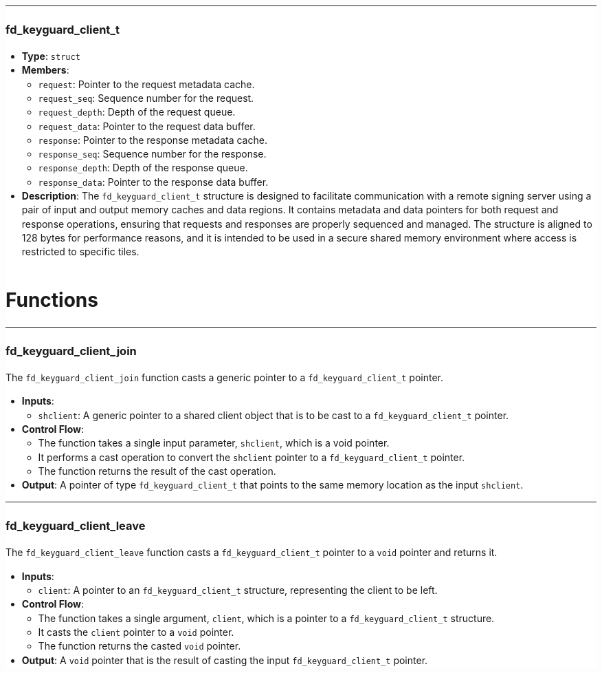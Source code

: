 
---
### fd\_keyguard\_client\_t
- **Type**: `struct`
- **Members**:
    - `request`: Pointer to the request metadata cache.
    - `request_seq`: Sequence number for the request.
    - `request_depth`: Depth of the request queue.
    - `request_data`: Pointer to the request data buffer.
    - `response`: Pointer to the response metadata cache.
    - `response_seq`: Sequence number for the response.
    - `response_depth`: Depth of the response queue.
    - `response_data`: Pointer to the response data buffer.
- **Description**: The `fd_keyguard_client_t` structure is designed to facilitate communication with a remote signing server using a pair of input and output memory caches and data regions. It contains metadata and data pointers for both request and response operations, ensuring that requests and responses are properly sequenced and managed. The structure is aligned to 128 bytes for performance reasons, and it is intended to be used in a secure shared memory environment where access is restricted to specific tiles.


# Functions

---
### fd\_keyguard\_client\_join
The `fd_keyguard_client_join` function casts a generic pointer to a `fd_keyguard_client_t` pointer.
- **Inputs**:
    - `shclient`: A generic pointer to a shared client object that is to be cast to a `fd_keyguard_client_t` pointer.
- **Control Flow**:
    - The function takes a single input parameter, `shclient`, which is a void pointer.
    - It performs a cast operation to convert the `shclient` pointer to a `fd_keyguard_client_t` pointer.
    - The function returns the result of the cast operation.
- **Output**: A pointer of type `fd_keyguard_client_t` that points to the same memory location as the input `shclient`.


---
### fd\_keyguard\_client\_leave
The `fd_keyguard_client_leave` function casts a `fd_keyguard_client_t` pointer to a `void` pointer and returns it.
- **Inputs**:
    - `client`: A pointer to an `fd_keyguard_client_t` structure, representing the client to be left.
- **Control Flow**:
    - The function takes a single argument, `client`, which is a pointer to a `fd_keyguard_client_t` structure.
    - It casts the `client` pointer to a `void` pointer.
    - The function returns the casted `void` pointer.
- **Output**: A `void` pointer that is the result of casting the input `fd_keyguard_client_t` pointer.
